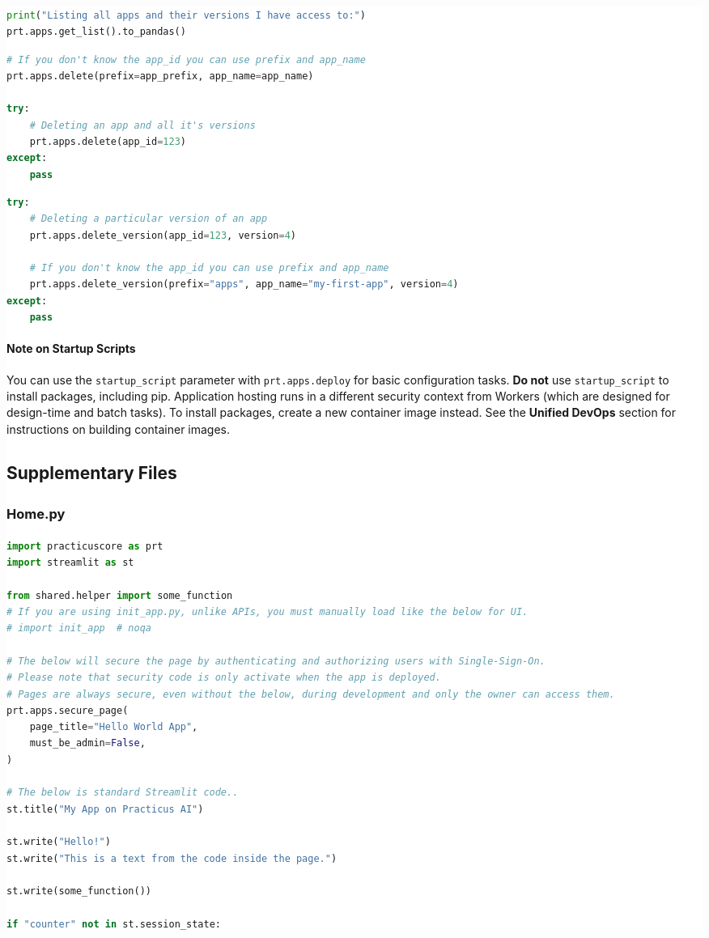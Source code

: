 ```python
print("Listing all apps and their versions I have access to:")
prt.apps.get_list().to_pandas()
```

```python
# If you don't know the app_id you can use prefix and app_name
prt.apps.delete(prefix=app_prefix, app_name=app_name)

try:
    # Deleting an app and all it's versions
    prt.apps.delete(app_id=123)
except:
    pass
```

```python
try:
    # Deleting a particular version of an app
    prt.apps.delete_version(app_id=123, version=4)

    # If you don't know the app_id you can use prefix and app_name
    prt.apps.delete_version(prefix="apps", app_name="my-first-app", version=4)
except:
    pass
```


#### Note on Startup Scripts

You can use the `startup_script` parameter with `prt.apps.deploy` for basic configuration tasks. **Do not** use `startup_script` to install packages, including pip. Application hosting runs in a different security context from Workers (which are designed for design-time and batch tasks). To install packages, create a new container image instead. See the **Unified DevOps** section for instructions on building container images.


## Supplementary Files

### Home.py
```python
import practicuscore as prt
import streamlit as st

from shared.helper import some_function
# If you are using init_app.py, unlike APIs, you must manually load like the below for UI.
# import init_app  # noqa

# The below will secure the page by authenticating and authorizing users with Single-Sign-On.
# Please note that security code is only activate when the app is deployed.
# Pages are always secure, even without the below, during development and only the owner can access them.
prt.apps.secure_page(
    page_title="Hello World App",
    must_be_admin=False,
)

# The below is standard Streamlit code..
st.title("My App on Practicus AI")

st.write("Hello!")
st.write("This is a text from the code inside the page.")

st.write(some_function())

if "counter" not in st.session_state:
```